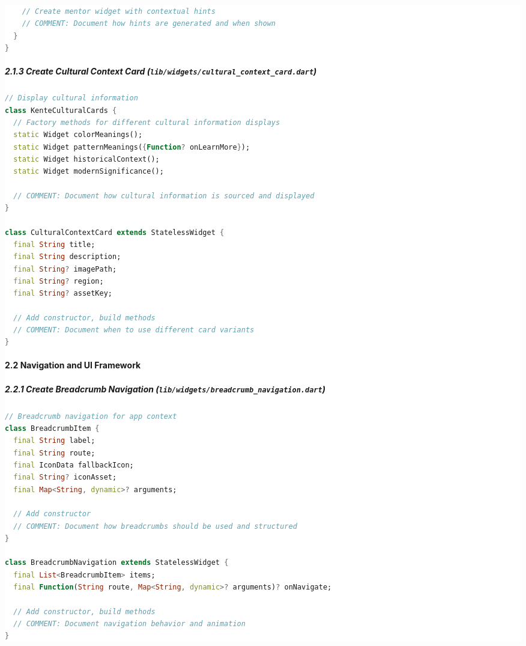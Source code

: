 ```dart
    // Create mentor widget with contextual hints
    // COMMENT: Document how hints are generated and when shown
  }
}
```

##### 2.1.3 Create Cultural Context Card (`lib/widgets/cultural_context_card.dart`)

```dart
// Display cultural information
class KenteCulturalCards {
  // Factory methods for different cultural information displays
  static Widget colorMeanings();
  static Widget patternMeanings({Function? onLearnMore});
  static Widget historicalContext();
  static Widget modernSignificance();
  
  // COMMENT: Document how cultural information is sourced and displayed
}

class CulturalContextCard extends StatelessWidget {
  final String title;
  final String description;
  final String? imagePath;
  final String? region;
  final String? assetKey;
  
  // Add constructor, build methods
  // COMMENT: Document when to use different card variants
}
```

#### 2.2 Navigation and UI Framework

##### 2.2.1 Create Breadcrumb Navigation (`lib/widgets/breadcrumb_navigation.dart`)

```dart
// Breadcrumb navigation for app context
class BreadcrumbItem {
  final String label;
  final String route;
  final IconData fallbackIcon;
  final String? iconAsset;
  final Map<String, dynamic>? arguments;
  
  // Add constructor
  // COMMENT: Document how breadcrumbs should be used and structured
}

class BreadcrumbNavigation extends StatelessWidget {
  final List<BreadcrumbItem> items;
  final Function(String route, Map<String, dynamic>? arguments)? onNavigate;
  
  // Add constructor, build methods
  // COMMENT: Document navigation behavior and animation
}
```

